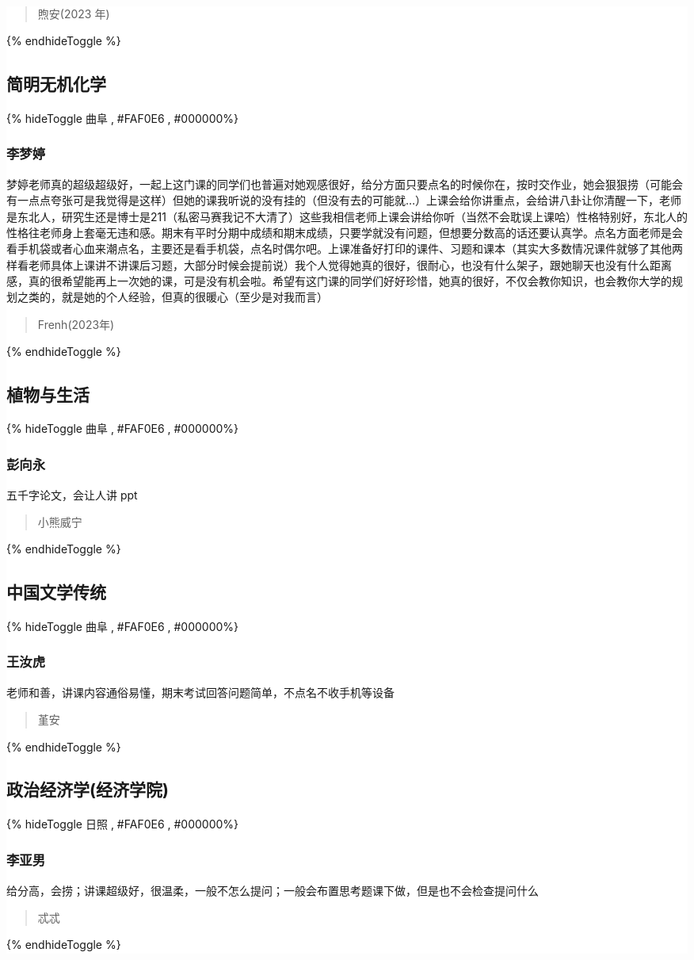 >煦安(2023 年)

{% endhideToggle %}

## 简明无机化学

{% hideToggle 曲阜 , #FAF0E6 , #000000%}

### 李梦婷

梦婷老师真的超级超级好，一起上这门课的同学们也普遍对她观感很好，给分方面只要点名的时候你在，按时交作业，她会狠狠捞（可能会有一点点夸张可是我觉得是这样）但她的课我听说的没有挂的（但没有去的可能就…）上课会给你讲重点，会给讲八卦让你清醒一下，老师是东北人，研究生还是博士是211（私密马赛我记不大清了）这些我相信老师上课会讲给你听（当然不会耽误上课哈）性格特别好，东北人的性格往老师身上套毫无违和感。期末有平时分期中成绩和期末成绩，只要学就没有问题，但想要分数高的话还要认真学。点名方面老师是会看手机袋或者心血来潮点名，主要还是看手机袋，点名时偶尔吧。上课准备好打印的课件、习题和课本（其实大多数情况课件就够了其他两样看老师具体上课讲不讲课后习题，大部分时候会提前说）我个人觉得她真的很好，很耐心，也没有什么架子，跟她聊天也没有什么距离感，真的很希望能再上一次她的课，可是没有机会啦。希望有这门课的同学们好好珍惜，她真的很好，不仅会教你知识，也会教你大学的规划之类的，就是她的个人经验，但真的很暖心（至少是对我而言）

>Frenh(2023年)

{% endhideToggle %}

## 植物与生活

{% hideToggle 曲阜 , #FAF0E6 , #000000%}

### 彭向永

五千字论文，会让人讲 ppt

> 小熊威宁

{% endhideToggle %}

## 中国文学传统

{% hideToggle 曲阜 , #FAF0E6 , #000000%}

### 王汝虎

老师和善，讲课内容通俗易懂，期末考试回答问题简单，不点名不收手机等设备

> 堇安

{% endhideToggle %}

## 政治经济学(经济学院)

{% hideToggle 日照 , #FAF0E6 , #000000%}

### 李亚男

给分高，会捞；讲课超级好，很温柔，一般不怎么提问；一般会布置思考题课下做，但是也不会检查提问什么

> 忒忒

{% endhideToggle %}
